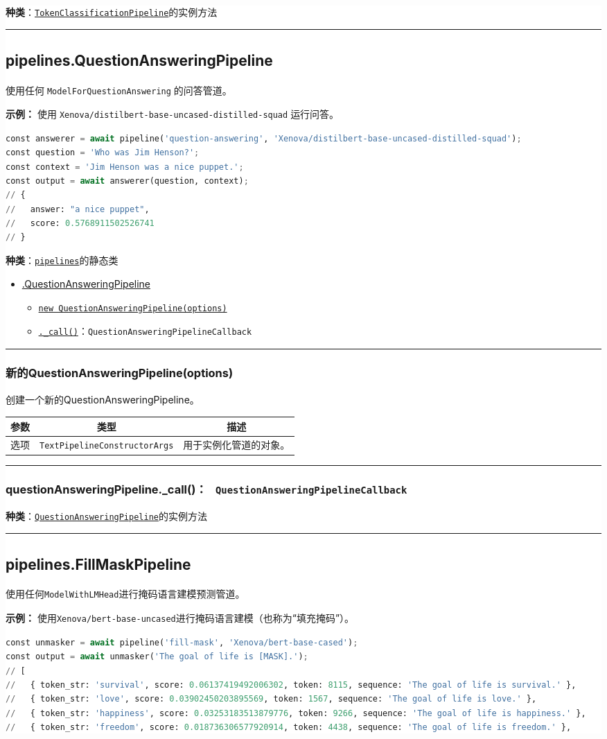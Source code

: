 **种类**：[`TokenClassificationPipeline`](#module_pipelines.TokenClassificationPipeline)的实例方法

* * *

## pipelines.QuestionAnsweringPipeline

使用任何 `ModelForQuestionAnswering` 的问答管道。

**示例：** 使用 `Xenova/distilbert-base-uncased-distilled-squad` 运行问答。

```py
const answerer = await pipeline('question-answering', 'Xenova/distilbert-base-uncased-distilled-squad');
const question = 'Who was Jim Henson?';
const context = 'Jim Henson was a nice puppet.';
const output = await answerer(question, context);
// {
//   answer: "a nice puppet",
//   score: 0.5768911502526741
// }
```

**种类**：[`pipelines`](#module_pipelines)的静态类

+   [.QuestionAnsweringPipeline](#module_pipelines.QuestionAnsweringPipeline)

    +   [`new QuestionAnsweringPipeline(options)`](#new_module_pipelines.QuestionAnsweringPipeline_new)

    +   [`._call()`](#module_pipelines.QuestionAnsweringPipeline+_call)：`QuestionAnsweringPipelineCallback`

* * *

### 新的QuestionAnsweringPipeline(options)

创建一个新的QuestionAnsweringPipeline。

| 参数 | 类型 | 描述 |
| --- | --- | --- |
| 选项 | `TextPipelineConstructorArgs` | 用于实例化管道的对象。 |

* * *

### questionAnsweringPipeline._call()： <code> QuestionAnsweringPipelineCallback </code>

**种类**：[`QuestionAnsweringPipeline`](#module_pipelines.QuestionAnsweringPipeline)的实例方法

* * *

## pipelines.FillMaskPipeline

使用任何`ModelWithLMHead`进行掩码语言建模预测管道。

**示例：** 使用`Xenova/bert-base-uncased`进行掩码语言建模（也称为“填充掩码”）。

```py
const unmasker = await pipeline('fill-mask', 'Xenova/bert-base-cased');
const output = await unmasker('The goal of life is [MASK].');
// [
//   { token_str: 'survival', score: 0.06137419492006302, token: 8115, sequence: 'The goal of life is survival.' },
//   { token_str: 'love', score: 0.03902450203895569, token: 1567, sequence: 'The goal of life is love.' },
//   { token_str: 'happiness', score: 0.03253183513879776, token: 9266, sequence: 'The goal of life is happiness.' },
//   { token_str: 'freedom', score: 0.018736306577920914, token: 4438, sequence: 'The goal of life is freedom.' },
```